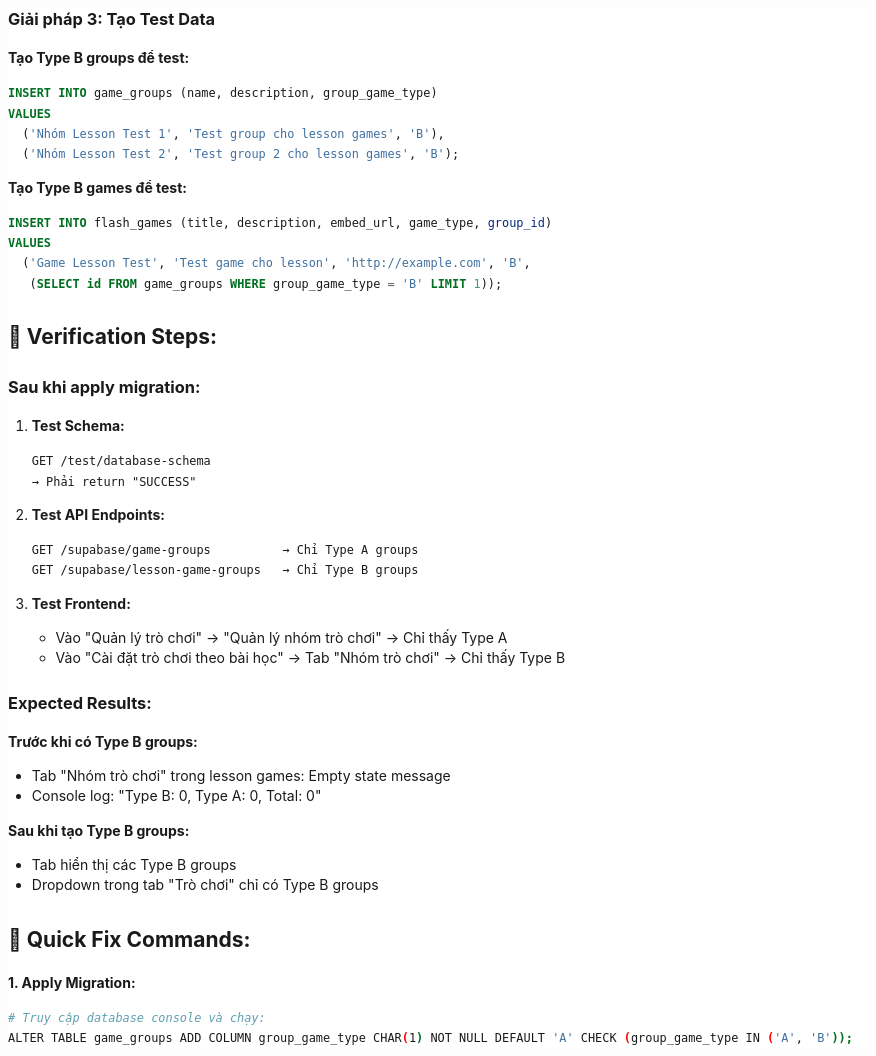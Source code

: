 ### **Giải pháp 3: Tạo Test Data**

**Tạo Type B groups để test:**
```sql
INSERT INTO game_groups (name, description, group_game_type) 
VALUES 
  ('Nhóm Lesson Test 1', 'Test group cho lesson games', 'B'),
  ('Nhóm Lesson Test 2', 'Test group 2 cho lesson games', 'B');
```

**Tạo Type B games để test:**
```sql
INSERT INTO flash_games (title, description, embed_url, game_type, group_id) 
VALUES 
  ('Game Lesson Test', 'Test game cho lesson', 'http://example.com', 'B', 
   (SELECT id FROM game_groups WHERE group_game_type = 'B' LIMIT 1));
```

## 🧪 **Verification Steps:**

### **Sau khi apply migration:**

1. **Test Schema:**
   ```
   GET /test/database-schema
   → Phải return "SUCCESS"
   ```

2. **Test API Endpoints:**
   ```
   GET /supabase/game-groups          → Chỉ Type A groups
   GET /supabase/lesson-game-groups   → Chỉ Type B groups  
   ```

3. **Test Frontend:**
   - Vào "Quản lý trò chơi" → "Quản lý nhóm trò chơi" → Chỉ thấy Type A
   - Vào "Cài đặt trò chơi theo bài học" → Tab "Nhóm trò chơi" → Chỉ thấy Type B

### **Expected Results:**

**Trước khi có Type B groups:**
- Tab "Nhóm trò chơi" trong lesson games: Empty state message
- Console log: "Type B: 0, Type A: 0, Total: 0"

**Sau khi tạo Type B groups:**
- Tab hiển thị các Type B groups
- Dropdown trong tab "Trò chơi" chỉ có Type B groups

## 🎯 **Quick Fix Commands:**

**1. Apply Migration:**
```bash
# Truy cập database console và chạy:
ALTER TABLE game_groups ADD COLUMN group_game_type CHAR(1) NOT NULL DEFAULT 'A' CHECK (group_game_type IN ('A', 'B'));
```
